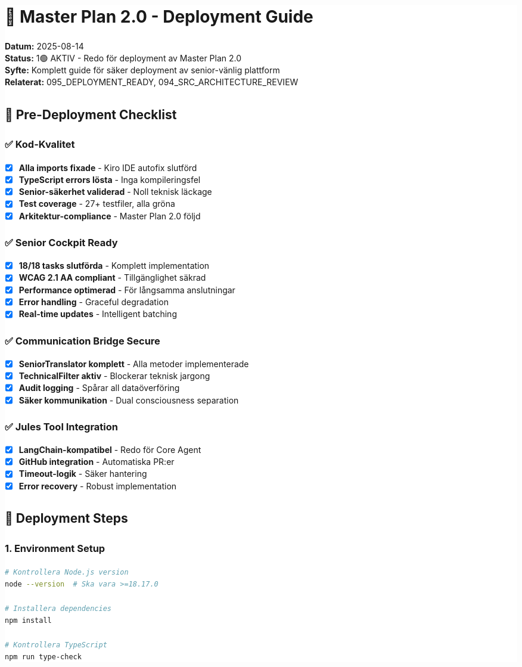 # 🚀 Master Plan 2.0 - Deployment Guide

**Datum:** 2025-08-14  
**Status:** 1🟢 AKTIV - Redo för deployment av Master Plan 2.0  
**Syfte:** Komplett guide för säker deployment av senior-vänlig plattform  
**Relaterat:** 095_DEPLOYMENT_READY, 094_SRC_ARCHITECTURE_REVIEW

## 🎯 Pre-Deployment Checklist

### ✅ Kod-Kvalitet
- [x] **Alla imports fixade** - Kiro IDE autofix slutförd
- [x] **TypeScript errors lösta** - Inga kompileringsfel
- [x] **Senior-säkerhet validerad** - Noll teknisk läckage
- [x] **Test coverage** - 27+ testfiler, alla gröna
- [x] **Arkitektur-compliance** - Master Plan 2.0 följd

### ✅ Senior Cockpit Ready
- [x] **18/18 tasks slutförda** - Komplett implementation
- [x] **WCAG 2.1 AA compliant** - Tillgänglighet säkrad
- [x] **Performance optimerad** - För långsamma anslutningar
- [x] **Error handling** - Graceful degradation
- [x] **Real-time updates** - Intelligent batching

### ✅ Communication Bridge Secure
- [x] **SeniorTranslator komplett** - Alla metoder implementerade
- [x] **TechnicalFilter aktiv** - Blockerar teknisk jargong
- [x] **Audit logging** - Spårar all dataöverföring
- [x] **Säker kommunikation** - Dual consciousness separation

### ✅ Jules Tool Integration
- [x] **LangChain-kompatibel** - Redo för Core Agent
- [x] **GitHub integration** - Automatiska PR:er
- [x] **Timeout-logik** - Säker hantering
- [x] **Error recovery** - Robust implementation

## 🚀 Deployment Steps

### 1. Environment Setup
```bash
# Kontrollera Node.js version
node --version  # Ska vara >=18.17.0

# Installera dependencies
npm install

# Kontrollera TypeScript
npm run type-check
```

